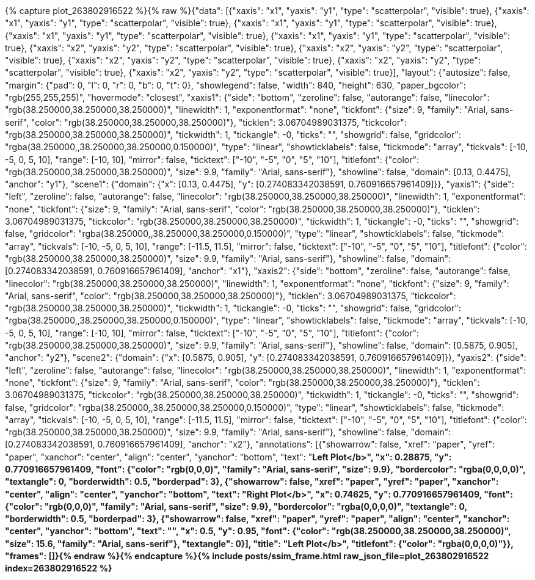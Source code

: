{% capture plot_263802916522 %}{% raw %}{"data": [{"xaxis": "x1", "yaxis": "y1", "type": "scatterpolar", "visible": true}, {"xaxis": "x1", "yaxis": "y1", "type": "scatterpolar", "visible": true}, {"xaxis": "x1", "yaxis": "y1", "type": "scatterpolar", "visible": true}, {"xaxis": "x1", "yaxis": "y1", "type": "scatterpolar", "visible": true}, {"xaxis": "x1", "yaxis": "y1", "type": "scatterpolar", "visible": true}, {"xaxis": "x2", "yaxis": "y2", "type": "scatterpolar", "visible": true}, {"xaxis": "x2", "yaxis": "y2", "type": "scatterpolar", "visible": true}, {"xaxis": "x2", "yaxis": "y2", "type": "scatterpolar", "visible": true}, {"xaxis": "x2", "yaxis": "y2", "type": "scatterpolar", "visible": true}, {"xaxis": "x2", "yaxis": "y2", "type": "scatterpolar", "visible": true}], "layout": {"autosize": false, "margin": {"pad": 0, "l": 0, "r": 0, "b": 0, "t": 0}, "showlegend": false, "width": 840, "height": 630, "paper_bgcolor": "rgb(255,255,255)", "hovermode": "closest", "xaxis1": {"side": "bottom", "zeroline": false, "autorange": false, "linecolor": "rgb(38.250000,38.250000,38.250000)", "linewidth": 1, "exponentformat": "none", "tickfont": {"size": 9, "family": "Arial, sans-serif", "color": "rgb(38.250000,38.250000,38.250000)"}, "ticklen": 3.06704989031375, "tickcolor": "rgb(38.250000,38.250000,38.250000)", "tickwidth": 1, "tickangle": -0, "ticks": "", "showgrid": false, "gridcolor": "rgba(38.250000,,38.250000,38.250000,0.150000)", "type": "linear", "showticklabels": false, "tickmode": "array", "tickvals": [-10, -5, 0, 5, 10], "range": [-10, 10], "mirror": false, "ticktext": ["-10", "-5", "0", "5", "10"], "titlefont": {"color": "rgb(38.250000,38.250000,38.250000)", "size": 9.9, "family": "Arial, sans-serif"}, "showline": false, "domain": [0.13, 0.4475], "anchor": "y1"}, "scene1": {"domain": {"x": [0.13, 0.4475], "y": [0.274083342038591, 0.760916657961409]}}, "yaxis1": {"side": "left", "zeroline": false, "autorange": false, "linecolor": "rgb(38.250000,38.250000,38.250000)", "linewidth": 1, "exponentformat": "none", "tickfont": {"size": 9, "family": "Arial, sans-serif", "color": "rgb(38.250000,38.250000,38.250000)"}, "ticklen": 3.06704989031375, "tickcolor": "rgb(38.250000,38.250000,38.250000)", "tickwidth": 1, "tickangle": -0, "ticks": "", "showgrid": false, "gridcolor": "rgba(38.250000,,38.250000,38.250000,0.150000)", "type": "linear", "showticklabels": false, "tickmode": "array", "tickvals": [-10, -5, 0, 5, 10], "range": [-11.5, 11.5], "mirror": false, "ticktext": ["-10", "-5", "0", "5", "10"], "titlefont": {"color": "rgb(38.250000,38.250000,38.250000)", "size": 9.9, "family": "Arial, sans-serif"}, "showline": false, "domain": [0.274083342038591, 0.760916657961409], "anchor": "x1"}, "xaxis2": {"side": "bottom", "zeroline": false, "autorange": false, "linecolor": "rgb(38.250000,38.250000,38.250000)", "linewidth": 1, "exponentformat": "none", "tickfont": {"size": 9, "family": "Arial, sans-serif", "color": "rgb(38.250000,38.250000,38.250000)"}, "ticklen": 3.06704989031375, "tickcolor": "rgb(38.250000,38.250000,38.250000)", "tickwidth": 1, "tickangle": -0, "ticks": "", "showgrid": false, "gridcolor": "rgba(38.250000,,38.250000,38.250000,0.150000)", "type": "linear", "showticklabels": false, "tickmode": "array", "tickvals": [-10, -5, 0, 5, 10], "range": [-10, 10], "mirror": false, "ticktext": ["-10", "-5", "0", "5", "10"], "titlefont": {"color": "rgb(38.250000,38.250000,38.250000)", "size": 9.9, "family": "Arial, sans-serif"}, "showline": false, "domain": [0.5875, 0.905], "anchor": "y2"}, "scene2": {"domain": {"x": [0.5875, 0.905], "y": [0.274083342038591, 0.760916657961409]}}, "yaxis2": {"side": "left", "zeroline": false, "autorange": false, "linecolor": "rgb(38.250000,38.250000,38.250000)", "linewidth": 1, "exponentformat": "none", "tickfont": {"size": 9, "family": "Arial, sans-serif", "color": "rgb(38.250000,38.250000,38.250000)"}, "ticklen": 3.06704989031375, "tickcolor": "rgb(38.250000,38.250000,38.250000)", "tickwidth": 1, "tickangle": -0, "ticks": "", "showgrid": false, "gridcolor": "rgba(38.250000,,38.250000,38.250000,0.150000)", "type": "linear", "showticklabels": false, "tickmode": "array", "tickvals": [-10, -5, 0, 5, 10], "range": [-11.5, 11.5], "mirror": false, "ticktext": ["-10", "-5", "0", "5", "10"], "titlefont": {"color": "rgb(38.250000,38.250000,38.250000)", "size": 9.9, "family": "Arial, sans-serif"}, "showline": false, "domain": [0.274083342038591, 0.760916657961409], "anchor": "x2"}, "annotations": [{"showarrow": false, "xref": "paper", "yref": "paper", "xanchor": "center", "align": "center", "yanchor": "bottom", "text": "<b>Left Plot<\/b>", "x": 0.28875, "y": 0.770916657961409, "font": {"color": "rgb(0,0,0)", "family": "Arial, sans-serif", "size": 9.9}, "bordercolor": "rgba(0,0,0,0)", "textangle": 0, "borderwidth": 0.5, "borderpad": 3}, {"showarrow": false, "xref": "paper", "yref": "paper", "xanchor": "center", "align": "center", "yanchor": "bottom", "text": "<b>Right Plot<\/b>", "x": 0.74625, "y": 0.770916657961409, "font": {"color": "rgb(0,0,0)", "family": "Arial, sans-serif", "size": 9.9}, "bordercolor": "rgba(0,0,0,0)", "textangle": 0, "borderwidth": 0.5, "borderpad": 3}, {"showarrow": false, "xref": "paper", "yref": "paper", "align": "center", "xanchor": "center", "yanchor": "bottom", "text": "", "x": 0.5, "y": 0.95, "font": {"color": "rgb(38.250000,38.250000,38.250000)", "size": 15.6, "family": "Arial, sans-serif"}, "textangle": 0}], "title": "<b>Left Plot<\/b>", "titlefont": {"color": "rgba(0,0,0,0)"}}, "frames": []}{% endraw %}{% endcapture %}{% include posts/ssim_frame.html raw_json_file=plot_263802916522 index=263802916522 %}
